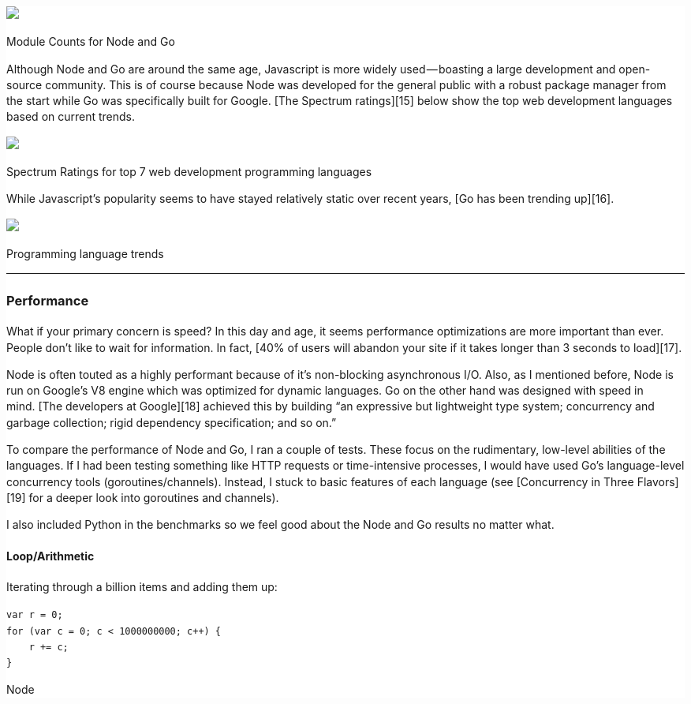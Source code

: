  ![](https://cdn-images-1.medium.com/max/800/0*0oUnVVKxuUrvVG3F.) 

Module Counts for Node and Go

Although Node and Go are around the same age, Javascript is more widely used — boasting a large development and open-source community. This is of course because Node was developed for the general public with a robust package manager from the start while Go was specifically built for Google. [The Spectrum ratings][15] below show the top web development languages based on current trends.

 ![](https://cdn-images-1.medium.com/max/800/0*o2SmnUo67xeaFbYZ.) 

Spectrum Ratings for top 7 web development programming languages

While Javascript’s popularity seems to have stayed relatively static over recent years, [Go has been trending up][16].


 ![](https://cdn-images-1.medium.com/max/800/0*zX5Yg3whLczpSif_.) 

Programming language trends

* * *

### Performance

What if your primary concern is speed? In this day and age, it seems performance optimizations are more important than ever. People don’t like to wait for information. In fact, [40% of users will abandon your site if it takes longer than 3 seconds to load][17].

Node is often touted as a highly performant because of it’s non-blocking asynchronous I/O. Also, as I mentioned before, Node is run on Google’s V8 engine which was optimized for dynamic languages. Go on the other hand was designed with speed in mind. [The developers at Google][18] achieved this by building “an expressive but lightweight type system; concurrency and garbage collection; rigid dependency specification; and so on.”

To compare the performance of Node and Go, I ran a couple of tests. These focus on the rudimentary, low-level abilities of the languages. If I had been testing something like HTTP requests or time-intensive processes, I would have used Go’s language-level concurrency tools (goroutines/channels). Instead, I stuck to basic features of each language (see [Concurrency in Three Flavors][19] for a deeper look into goroutines and channels).

I also included Python in the benchmarks so we feel good about the Node and Go results no matter what.

#### Loop/Arithmetic

Iterating through a billion items and adding them up:

```
var r = 0;
for (var c = 0; c < 1000000000; c++) {
    r += c;
}
```

Node
